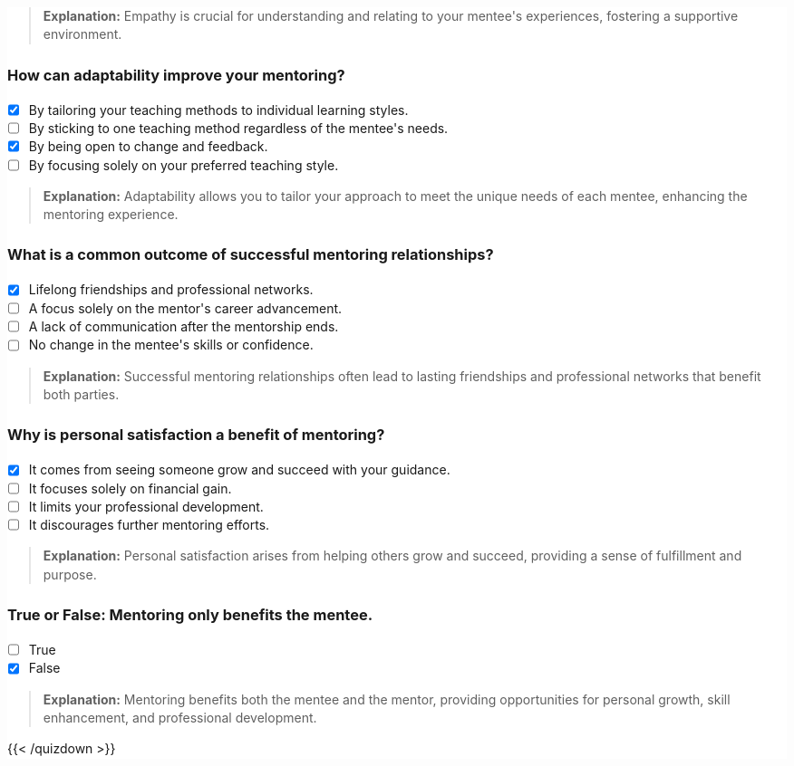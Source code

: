> **Explanation:** Empathy is crucial for understanding and relating to your mentee's experiences, fostering a supportive environment.

### How can adaptability improve your mentoring?

- [x] By tailoring your teaching methods to individual learning styles.
- [ ] By sticking to one teaching method regardless of the mentee's needs.
- [x] By being open to change and feedback.
- [ ] By focusing solely on your preferred teaching style.

> **Explanation:** Adaptability allows you to tailor your approach to meet the unique needs of each mentee, enhancing the mentoring experience.

### What is a common outcome of successful mentoring relationships?

- [x] Lifelong friendships and professional networks.
- [ ] A focus solely on the mentor's career advancement.
- [ ] A lack of communication after the mentorship ends.
- [ ] No change in the mentee's skills or confidence.

> **Explanation:** Successful mentoring relationships often lead to lasting friendships and professional networks that benefit both parties.

### Why is personal satisfaction a benefit of mentoring?

- [x] It comes from seeing someone grow and succeed with your guidance.
- [ ] It focuses solely on financial gain.
- [ ] It limits your professional development.
- [ ] It discourages further mentoring efforts.

> **Explanation:** Personal satisfaction arises from helping others grow and succeed, providing a sense of fulfillment and purpose.

### True or False: Mentoring only benefits the mentee.

- [ ] True
- [x] False

> **Explanation:** Mentoring benefits both the mentee and the mentor, providing opportunities for personal growth, skill enhancement, and professional development.

{{< /quizdown >}}
